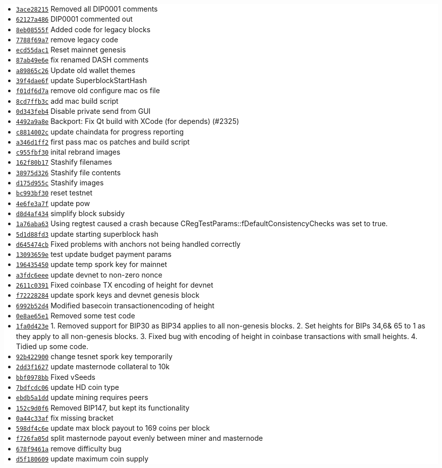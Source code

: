 - [`3ace28215`](https://github.com/stashpayio/stash/commit/3ace28215) Removed all DIP0001 comments
- [`62127a486`](https://github.com/stashpayio/stash/commit/62127a486) DIP0001 commented out
- [`8eb08555f`](https://github.com/stashpayio/stash/commit/8eb08555f) Added code for legacy blocks
- [`7788f69a7`](https://github.com/stashpayio/stash/commit/7788f69a7) remove legacy code
- [`ecd55dac1`](https://github.com/stashpayio/stash/commit/ecd55dac1) Reset mainnet genesis
- [`87ab49e6e`](https://github.com/stashpayio/stash/commit/87ab49e6e) fix renamed DASH comments
- [`a89865c26`](https://github.com/stashpayio/stash/commit/a89865c26) Update old wallet themes
- [`39f4dae6f`](https://github.com/stashpayio/stash/commit/39f4dae6f) update SuperblockStartHash
- [`f01df6d7a`](https://github.com/stashpayio/stash/commit/f01df6d7a) remove old configure mac os file
- [`8cd7ffb3c`](https://github.com/stashpayio/stash/commit/8cd7ffb3c) add mac build script
- [`0d343feb4`](https://github.com/stashpayio/stash/commit/0d343feb4) Disable private send from GUI
- [`4492a9a8e`](https://github.com/stashpayio/stash/commit/4492a9a8e) Backport: Fix Qt build with XCode (for depends) (#2325)
- [`c8814002c`](https://github.com/stashpayio/stash/commit/c8814002c) update chaindata for progress reporting
- [`a346d1ff2`](https://github.com/stashpayio/stash/commit/a346d1ff2) first pass mac os patches and build script
- [`c955fbf30`](https://github.com/stashpayio/stash/commit/c955fbf30) inital rebrand images
- [`162f80b17`](https://github.com/stashpayio/stash/commit/162f80b17) Stashify filenames
- [`38975d326`](https://github.com/stashpayio/stash/commit/38975d326) Stashify file contents
- [`d175d955c`](https://github.com/stashpayio/stash/commit/d175d955c) Stashify images
- [`bc993bf30`](https://github.com/stashpayio/stash/commit/bc993bf30) reset testnet
- [`4e6fe3a7f`](https://github.com/stashpayio/stash/commit/4e6fe3a7f) update pow
- [`d8d4af434`](https://github.com/stashpayio/stash/commit/d8d4af434) simplify block subsidy
- [`1a76aba63`](https://github.com/stashpayio/stash/commit/1a76aba63) Using regtest caused a crash because CRegTestParams::fDefaultConsistencyChecks was set to true.
- [`5d1d88fd3`](https://github.com/stashpayio/stash/commit/5d1d88fd3) update starting superblock hash
- [`d645474cb`](https://github.com/stashpayio/stash/commit/d645474cb) Fixed problems with anchors not being handled correctly
- [`13093659e`](https://github.com/stashpayio/stash/commit/13093659e) test update budget payment params
- [`196435450`](https://github.com/stashpayio/stash/commit/196435450) update temp spork key for mainnet
- [`a3fdc6eee`](https://github.com/stashpayio/stash/commit/a3fdc6eee) update devnet to non-zero nonce
- [`2611c0391`](https://github.com/stashpayio/stash/commit/2611c0391) Fixed coinbase TX encoding of height for devnet
- [`f72228284`](https://github.com/stashpayio/stash/commit/f72228284) update spork keys and devnet genesis block
- [`6992b52d4`](https://github.com/stashpayio/stash/commit/6992b52d4) Modified basecoin transactionencoding of height
- [`0e8ae65e1`](https://github.com/stashpayio/stash/commit/0e8ae65e1) Removed some test code
- [`1fa0d423e`](https://github.com/stashpayio/stash/commit/1fa0d423e) 1. Removed support for BIP30 as BIP34 applies to all non-genesis blocks. 2. Set heights for BIPs 34,6& 65 to 1 as they apply to all non-genesis blocks. 3. Fixed bug with encoding of height in coinbase transactions with small heights. 4. Tidied up some code.
- [`92b422900`](https://github.com/stashpayio/stash/commit/92b422900) change tesnet spork key temporarily
- [`2dd3f1627`](https://github.com/stashpayio/stash/commit/2dd3f1627) update masternode collateral to 10k
- [`bbf0978bb`](https://github.com/stashpayio/stash/commit/bbf0978bb) Fixed vSeeds
- [`7bdfcdc06`](https://github.com/stashpayio/stash/commit/7bdfcdc06) update HD coin type
- [`ebdb5a1dd`](https://github.com/stashpayio/stash/commit/ebdb5a1dd) update mining requires peers
- [`152c9d0f6`](https://github.com/stashpayio/stash/commit/152c9d0f6) Removed BIP147, but kept its functionality
- [`0a44c33af`](https://github.com/stashpayio/stash/commit/0a44c33af) fix missing bracket
- [`598df4c6e`](https://github.com/stashpayio/stash/commit/598df4c6e) update max block payout to 169 coins per block
- [`f726fa05d`](https://github.com/stashpayio/stash/commit/f726fa05d) split masternode payout evenly between miner and masternode
- [`678f9461a`](https://github.com/stashpayio/stash/commit/678f9461a) remove difficulty bug
- [`d5f180609`](https://github.com/stashpayio/stash/commit/d5f180609) update maximum coin supply
